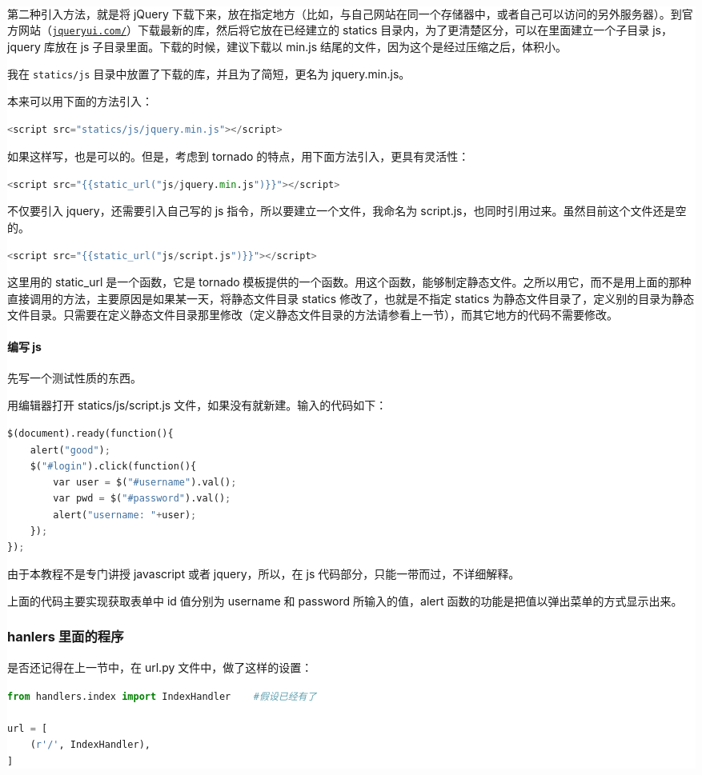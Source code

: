 第二种引入方法，就是将 jQuery 下载下来，放在指定地方（比如，与自己网站在同一个存储器中，或者自己可以访问的另外服务器）。到官方网站（[`jqueryui.com/`](https://jqueryui.com/)）下载最新的库，然后将它放在已经建立的 statics 目录内，为了更清楚区分，可以在里面建立一个子目录 js，jquery 库放在 js 子目录里面。下载的时候，建议下载以 min.js 结尾的文件，因为这个是经过压缩之后，体积小。

我在 `statics/js` 目录中放置了下载的库，并且为了简短，更名为 jquery.min.js。

本来可以用下面的方法引入：

```py
<script src="statics/js/jquery.min.js"></script> 
```

如果这样写，也是可以的。但是，考虑到 tornado 的特点，用下面方法引入，更具有灵活性：

```py
<script src="{{static_url("js/jquery.min.js")}}"></script> 
```

不仅要引入 jquery，还需要引入自己写的 js 指令，所以要建立一个文件，我命名为 script.js，也同时引用过来。虽然目前这个文件还是空的。

```py
<script src="{{static_url("js/script.js")}}"></script> 
```

这里用的 static_url 是一个函数，它是 tornado 模板提供的一个函数。用这个函数，能够制定静态文件。之所以用它，而不是用上面的那种直接调用的方法，主要原因是如果某一天，将静态文件目录 statics 修改了，也就是不指定 statics 为静态文件目录了，定义别的目录为静态文件目录。只需要在定义静态文件目录那里修改（定义静态文件目录的方法请参看上一节），而其它地方的代码不需要修改。

#### 编写 js

先写一个测试性质的东西。

用编辑器打开 statics/js/script.js 文件，如果没有就新建。输入的代码如下：

```py
$(document).ready(function(){
    alert("good");
    $("#login").click(function(){
        var user = $("#username").val();
        var pwd = $("#password").val();
        alert("username: "+user);
    });
}); 
```

由于本教程不是专门讲授 javascript 或者 jquery，所以，在 js 代码部分，只能一带而过，不详细解释。

上面的代码主要实现获取表单中 id 值分别为 username 和 password 所输入的值，alert 函数的功能是把值以弹出菜单的方式显示出来。

### hanlers 里面的程序

是否还记得在上一节中，在 url.py 文件中，做了这样的设置：

```py
from handlers.index import IndexHandler    #假设已经有了

url = [
    (r'/', IndexHandler),
] 
```
